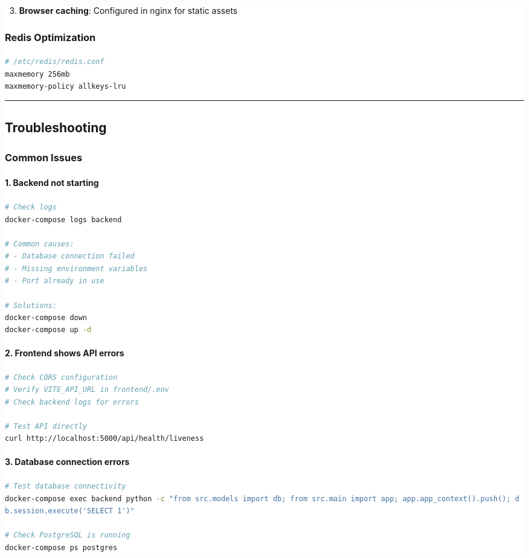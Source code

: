 3. **Browser caching**: Configured in nginx for static assets

### Redis Optimization

```bash
# /etc/redis/redis.conf
maxmemory 256mb
maxmemory-policy allkeys-lru
```

---

## Troubleshooting

### Common Issues

#### 1. Backend not starting

```bash
# Check logs
docker-compose logs backend

# Common causes:
# - Database connection failed
# - Missing environment variables
# - Port already in use

# Solutions:
docker-compose down
docker-compose up -d
```

#### 2. Frontend shows API errors

```bash
# Check CORS configuration
# Verify VITE_API_URL in frontend/.env
# Check backend logs for errors

# Test API directly
curl http://localhost:5000/api/health/liveness
```

#### 3. Database connection errors

```bash
# Test database connectivity
docker-compose exec backend python -c "from src.models import db; from src.main import app; app.app_context().push(); db.session.execute('SELECT 1')"

# Check PostgreSQL is running
docker-compose ps postgres
```
